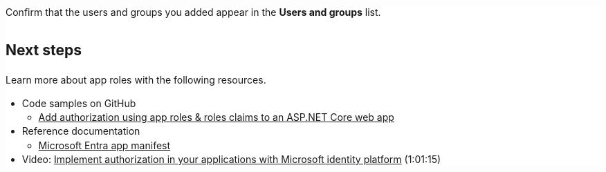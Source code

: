 Confirm that the users and groups you added appear in the **Users and groups** list.

## Next steps

Learn more about app roles with the following resources.

- Code samples on GitHub
  - [Add authorization using app roles & roles claims to an ASP.NET Core web app](https://github.com/Azure-Samples/active-directory-aspnetcore-webapp-openidconnect-v2/blob/master/5-WebApp-AuthZ/5-1-Roles/README.md)
- Reference documentation
  - [Microsoft Entra app manifest](./reference-app-manifest.md)
- Video: [Implement authorization in your applications with Microsoft identity platform](https://www.youtube.com/watch?v=LRoc-na27l0) (1:01:15)
